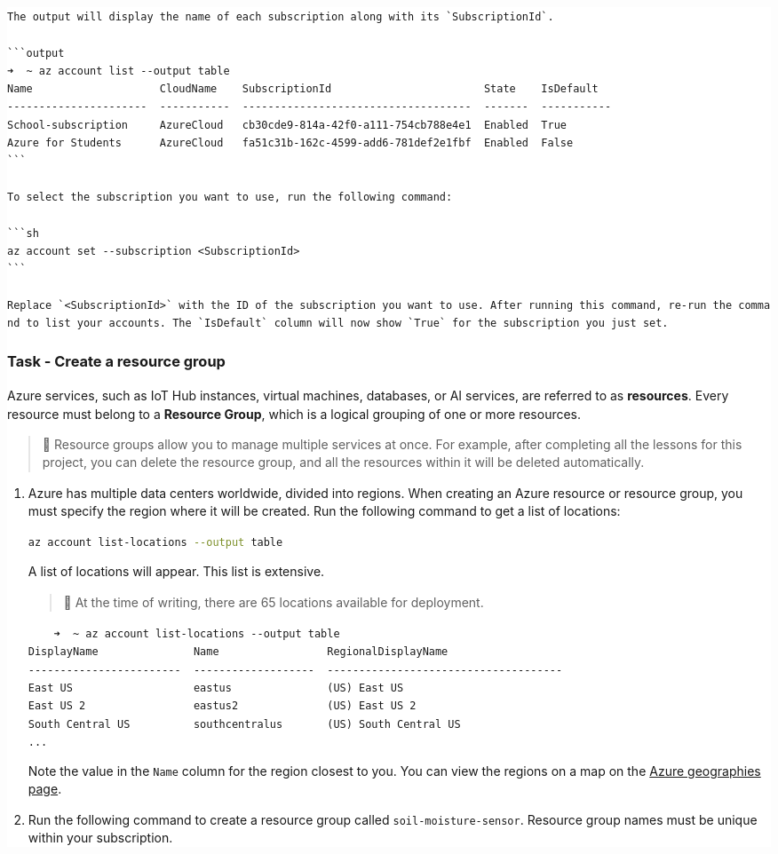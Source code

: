     The output will display the name of each subscription along with its `SubscriptionId`.

    ```output
    ➜  ~ az account list --output table
    Name                    CloudName    SubscriptionId                        State    IsDefault
    ----------------------  -----------  ------------------------------------  -------  -----------
    School-subscription     AzureCloud   cb30cde9-814a-42f0-a111-754cb788e4e1  Enabled  True
    Azure for Students      AzureCloud   fa51c31b-162c-4599-add6-781def2e1fbf  Enabled  False
    ```

    To select the subscription you want to use, run the following command:

    ```sh
    az account set --subscription <SubscriptionId>
    ```

    Replace `<SubscriptionId>` with the ID of the subscription you want to use. After running this command, re-run the command to list your accounts. The `IsDefault` column will now show `True` for the subscription you just set.

### Task - Create a resource group

Azure services, such as IoT Hub instances, virtual machines, databases, or AI services, are referred to as **resources**. Every resource must belong to a **Resource Group**, which is a logical grouping of one or more resources.

> 💁 Resource groups allow you to manage multiple services at once. For example, after completing all the lessons for this project, you can delete the resource group, and all the resources within it will be deleted automatically.

1. Azure has multiple data centers worldwide, divided into regions. When creating an Azure resource or resource group, you must specify the region where it will be created. Run the following command to get a list of locations:

    ```sh
    az account list-locations --output table
    ```

    A list of locations will appear. This list is extensive.

    > 💁 At the time of writing, there are 65 locations available for deployment.

    ```output
        ➜  ~ az account list-locations --output table
    DisplayName               Name                 RegionalDisplayName
    ------------------------  -------------------  -------------------------------------
    East US                   eastus               (US) East US
    East US 2                 eastus2              (US) East US 2
    South Central US          southcentralus       (US) South Central US
    ...
    ```

    Note the value in the `Name` column for the region closest to you. You can view the regions on a map on the [Azure geographies page](https://azure.microsoft.com/global-infrastructure/geographies/?WT.mc_id=academic-17441-jabenn).

1. Run the following command to create a resource group called `soil-moisture-sensor`. Resource group names must be unique within your subscription.
